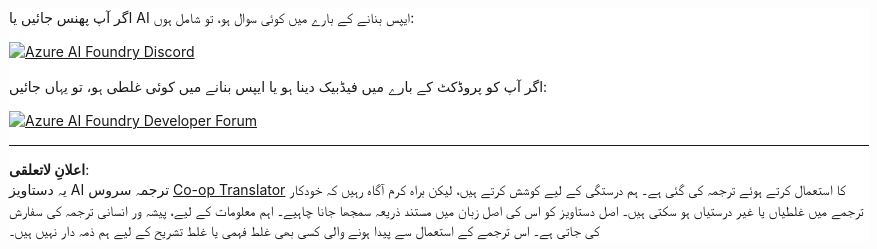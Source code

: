 اگر آپ پھنس جائیں یا AI ایپس بنانے کے بارے میں کوئی سوال ہو، تو شامل ہوں:

[![Azure AI Foundry Discord](https://img.shields.io/badge/Discord-Azure_AI_Foundry_Community_Discord-blue?style=for-the-badge&logo=discord&color=5865f2&logoColor=fff)](https://aka.ms/foundry/discord)

اگر آپ کو پروڈکٹ کے بارے میں فیڈبیک دینا ہو یا ایپس بنانے میں کوئی غلطی ہو، تو یہاں جائیں:

[![Azure AI Foundry Developer Forum](https://img.shields.io/badge/GitHub-Azure_AI_Foundry_Developer_Forum-blue?style=for-the-badge&logo=github&color=000000&logoColor=fff)](https://aka.ms/foundry/forum)

---

**اعلانِ لاتعلقی**:  
یہ دستاویز AI ترجمہ سروس [Co-op Translator](https://github.com/Azure/co-op-translator) کا استعمال کرتے ہوئے ترجمہ کی گئی ہے۔ ہم درستگی کے لیے کوشش کرتے ہیں، لیکن براہ کرم آگاہ رہیں کہ خودکار ترجمے میں غلطیاں یا غیر درستیاں ہو سکتی ہیں۔ اصل دستاویز کو اس کی اصل زبان میں مستند ذریعہ سمجھا جانا چاہیے۔ اہم معلومات کے لیے، پیشہ ور انسانی ترجمہ کی سفارش کی جاتی ہے۔ اس ترجمے کے استعمال سے پیدا ہونے والی کسی بھی غلط فہمی یا غلط تشریح کے لیے ہم ذمہ دار نہیں ہیں۔